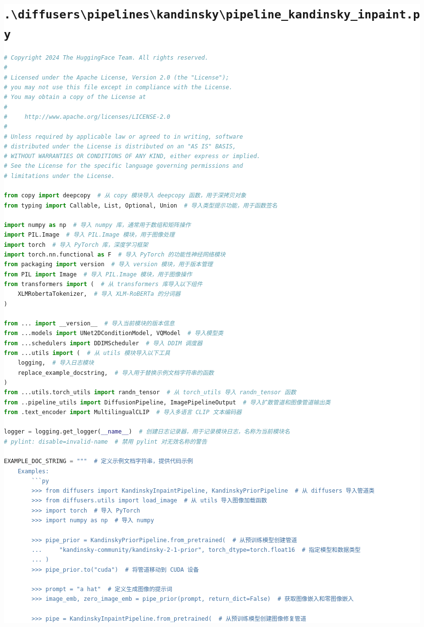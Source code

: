 # `.\diffusers\pipelines\kandinsky\pipeline_kandinsky_inpaint.py`

```py
# Copyright 2024 The HuggingFace Team. All rights reserved.
#
# Licensed under the Apache License, Version 2.0 (the "License");
# you may not use this file except in compliance with the License.
# You may obtain a copy of the License at
#
#     http://www.apache.org/licenses/LICENSE-2.0
#
# Unless required by applicable law or agreed to in writing, software
# distributed under the License is distributed on an "AS IS" BASIS,
# WITHOUT WARRANTIES OR CONDITIONS OF ANY KIND, either express or implied.
# See the License for the specific language governing permissions and
# limitations under the License.

from copy import deepcopy  # 从 copy 模块导入 deepcopy 函数，用于深拷贝对象
from typing import Callable, List, Optional, Union  # 导入类型提示功能，用于函数签名

import numpy as np  # 导入 numpy 库，通常用于数组和矩阵操作
import PIL.Image  # 导入 PIL.Image 模块，用于图像处理
import torch  # 导入 PyTorch 库，深度学习框架
import torch.nn.functional as F  # 导入 PyTorch 的功能性神经网络模块
from packaging import version  # 导入 version 模块，用于版本管理
from PIL import Image  # 导入 PIL.Image 模块，用于图像操作
from transformers import (  # 从 transformers 库导入以下组件
    XLMRobertaTokenizer,  # 导入 XLM-RoBERTa 的分词器
)

from ... import __version__  # 导入当前模块的版本信息
from ...models import UNet2DConditionModel, VQModel  # 导入模型类
from ...schedulers import DDIMScheduler  # 导入 DDIM 调度器
from ...utils import (  # 从 utils 模块导入以下工具
    logging,  # 导入日志模块
    replace_example_docstring,  # 导入用于替换示例文档字符串的函数
)
from ...utils.torch_utils import randn_tensor  # 从 torch_utils 导入 randn_tensor 函数
from ..pipeline_utils import DiffusionPipeline, ImagePipelineOutput  # 导入扩散管道和图像管道输出类
from .text_encoder import MultilingualCLIP  # 导入多语言 CLIP 文本编码器

logger = logging.get_logger(__name__)  # 创建日志记录器，用于记录模块日志，名称为当前模块名
# pylint: disable=invalid-name  # 禁用 pylint 对无效名称的警告

EXAMPLE_DOC_STRING = """  # 定义示例文档字符串，提供代码示例
    Examples:
        ```py
        >>> from diffusers import KandinskyInpaintPipeline, KandinskyPriorPipeline  # 从 diffusers 导入管道类
        >>> from diffusers.utils import load_image  # 从 utils 导入图像加载函数
        >>> import torch  # 导入 PyTorch
        >>> import numpy as np  # 导入 numpy

        >>> pipe_prior = KandinskyPriorPipeline.from_pretrained(  # 从预训练模型创建管道
        ...     "kandinsky-community/kandinsky-2-1-prior", torch_dtype=torch.float16  # 指定模型和数据类型
        ... )
        >>> pipe_prior.to("cuda")  # 将管道移动到 CUDA 设备

        >>> prompt = "a hat"  # 定义生成图像的提示词
        >>> image_emb, zero_image_emb = pipe_prior(prompt, return_dict=False)  # 获取图像嵌入和零图像嵌入

        >>> pipe = KandinskyInpaintPipeline.from_pretrained(  # 从预训练模型创建图像修复管道
```